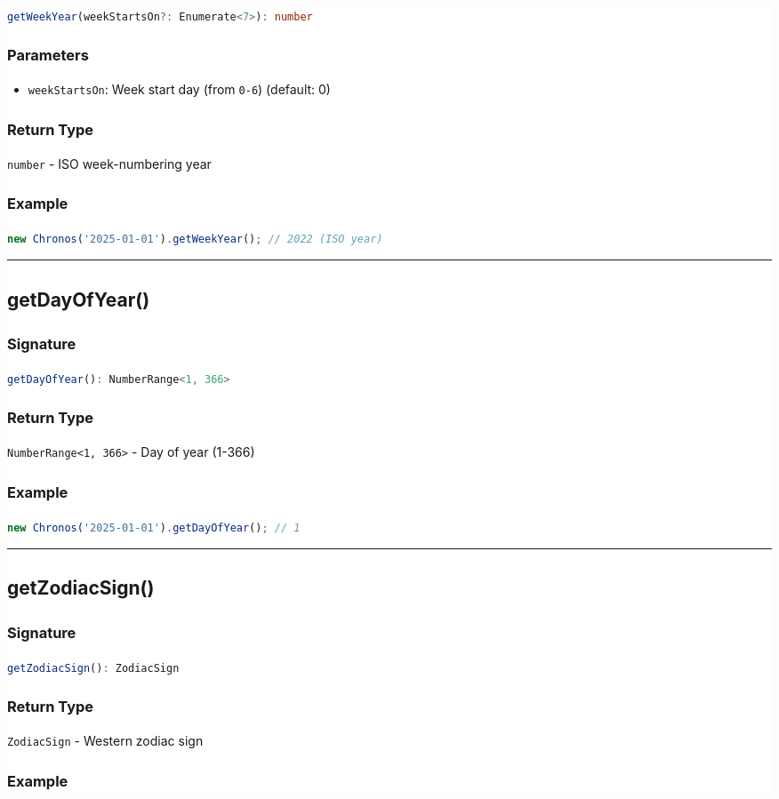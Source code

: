 ```typescript
getWeekYear(weekStartsOn?: Enumerate<7>): number
```

### Parameters

- `weekStartsOn`: Week start day (from `0-6`) (default: 0)

### Return Type

`number` - ISO week-numbering year

### Example

```javascript
new Chronos('2025-01-01').getWeekYear(); // 2022 (ISO year)
```

---

## getDayOfYear()

### Signature

```typescript
getDayOfYear(): NumberRange<1, 366>
```

### Return Type

`NumberRange<1, 366>` - Day of year (1-366)

### Example

```javascript
new Chronos('2025-01-01').getDayOfYear(); // 1
```

---

## getZodiacSign()

### Signature

```typescript
getZodiacSign(): ZodiacSign
```

### Return Type

`ZodiacSign` - Western zodiac sign

### Example
